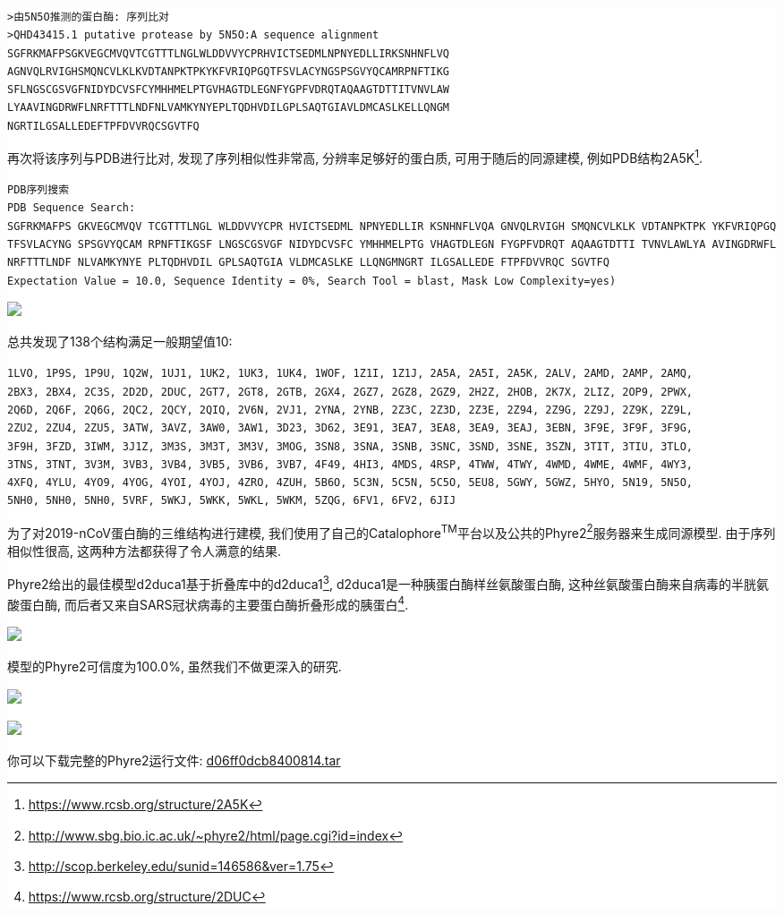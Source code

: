 	>由5N5O推测的蛋白酶: 序列比对
	>QHD43415.1 putative protease by 5N5O:A sequence alignment
	SGFRKMAFPSGKVEGCMVQVTCGTTTLNGLWLDDVVYCPRHVICTSEDMLNPNYEDLLIRKSNHNFLVQ
	AGNVQLRVIGHSMQNCVLKLKVDTANPKTPKYKFVRIQPGQTFSVLACYNGSPSGVYQCAMRPNFTIKG
	SFLNGSCGSVGFNIDYDCVSFCYMHHMELPTGVHAGTDLEGNFYGPFVDRQTAQAAGTDTTITVNVLAW
	LYAAVINGDRWFLNRFTTTLNDFNLVAMKYNYEPLTQDHVDILGPLSAQTGIAVLDMCASLKELLQNGM
	NGRTILGSALLEDEFTPFDVVRQCSGVTFQ

再次将该序列与PDB进行比对, 发现了序列相似性非常高, 分辨率足够好的蛋白质, 可用于随后的同源建模, 例如PDB结构2A5K[^xix].

	PDB序列搜索
	PDB Sequence Search:
	SGFRKMAFPS GKVEGCMVQV TCGTTTLNGL WLDDVVYCPR HVICTSEDML NPNYEDLLIR KSNHNFLVQA GNVQLRVIGH SMQNCVLKLK VDTANPKTPK YKFVRIQPGQ TFSVLACYNG SPSGVYQCAM RPNFTIKGSF LNGSCGSVGF NIDYDCVSFC YMHHMELPTG VHAGTDLEGN FYGPFVDRQT AQAAGTDTTI TVNVLAWLYA AVINGDRWFL NRFTTTLNDF NLVAMKYNYE PLTQDHVDIL GPLSAQTGIA VLDMCASLKE LLQNGMNGRT ILGSALLEDE FTPFDVVRQC SGVTFQ
	Expectation Value = 10.0, Sequence Identity = 0%, Search Tool = blast, Mask Low Complexity=yes)

![](https://jerkwin.github.io/pic/2019-nCoV/Picture-3.png)

总共发现了138个结构满足一般期望值10:

	1LVO, 1P9S, 1P9U, 1Q2W, 1UJ1, 1UK2, 1UK3, 1UK4, 1WOF, 1Z1I, 1Z1J, 2A5A, 2A5I, 2A5K, 2ALV, 2AMD, 2AMP, 2AMQ,
	2BX3, 2BX4, 2C3S, 2D2D, 2DUC, 2GT7, 2GT8, 2GTB, 2GX4, 2GZ7, 2GZ8, 2GZ9, 2H2Z, 2HOB, 2K7X, 2LIZ, 2OP9, 2PWX,
	2Q6D, 2Q6F, 2Q6G, 2QC2, 2QCY, 2QIQ, 2V6N, 2VJ1, 2YNA, 2YNB, 2Z3C, 2Z3D, 2Z3E, 2Z94, 2Z9G, 2Z9J, 2Z9K, 2Z9L,
	2ZU2, 2ZU4, 2ZU5, 3ATW, 3AVZ, 3AW0, 3AW1, 3D23, 3D62, 3E91, 3EA7, 3EA8, 3EA9, 3EAJ, 3EBN, 3F9E, 3F9F, 3F9G,
	3F9H, 3FZD, 3IWM, 3J1Z, 3M3S, 3M3T, 3M3V, 3MOG, 3SN8, 3SNA, 3SNB, 3SNC, 3SND, 3SNE, 3SZN, 3TIT, 3TIU, 3TLO,
	3TNS, 3TNT, 3V3M, 3VB3, 3VB4, 3VB5, 3VB6, 3VB7, 4F49, 4HI3, 4MDS, 4RSP, 4TWW, 4TWY, 4WMD, 4WME, 4WMF, 4WY3,
	4XFQ, 4YLU, 4YO9, 4YOG, 4YOI, 4YOJ, 4ZRO, 4ZUH, 5B6O, 5C3N, 5C5N, 5C5O, 5EU8, 5GWY, 5GWZ, 5HYO, 5N19, 5N5O,
	5NH0, 5NH0, 5NH0, 5VRF, 5WKJ, 5WKK, 5WKL, 5WKM, 5ZQG, 6FV1, 6FV2, 6JIJ

为了对2019-nCoV蛋白酶的三维结构进行建模, 我们使用了自己的Catalophore<sup>TM</sup>平台以及公共的Phyre2[^xx]服务器来生成同源模型. 由于序列相似性很高, 这两种方法都获得了令人满意的结果.

Phyre2给出的最佳模型d2duca1基于折叠库中的d2duca1[^xxi], d2duca1是一种胰蛋白酶样丝氨酸蛋白酶, 这种丝氨酸蛋白酶来自病毒的半胱氨酸蛋白酶, 而后者又来自SARS冠状病毒的主要蛋白酶折叠形成的胰蛋白[^xxii].

![](https://jerkwin.github.io/pic/2019-nCoV/Fig4.png)

模型的Phyre2可信度为100.0%, 虽然我们不做更深入的研究.

![](https://jerkwin.github.io/pic/2019-nCoV/Fig5.png)

![](https://jerkwin.github.io/pic/2019-nCoV/Fig6.png)

你可以下载完整的Phyre2运行文件: [d06ff0dcb8400814.tar](https://innophore.com/wp-content/uploads/2020/01/d06ff0dcb8400814.tar.gz)


[^i]: https://www.who.int/publications-detail/surveillance-case-definitions-for-human-infection-with-novel-coronavirus-(ncov)
[^ii]: https://www.bbc.com/news/world-asia-china-51217455
[^iii]: https://edition.cnn.com/2020/01/23/china/wuhan-coronavirus-update-intl-hnk/index.html
[^iv]: https://www.cbc.ca/news/health/coronavirus-human-to-human-1.5433187
[^v]: https://www.reuters.com/article/us-china-health-pneumonia-who-idUSKBN1ZD16J
[^vi]: https://en.wikipedia.org/wiki/Novel_coronavirus_(2019-nCoV)
[^vii]: https://link.springer.com/protocol/10.1007%2F978-1-4939-2438-7_1
[^viii]: https://www.asiatimes.com/2020/01/article/wuhan-disease-spread-by-bats-animals-expert/
[^ix]: https://www.webmd.com/lung/news/20200122/what-to-know-about-new-coronavirus-from-china
[^x]: https://proteopedia.org/wiki/index.php/HIV-1_protease
[^xi]: https://bmcgenomics.biomedcentral.com/articles/10.1186/1471-2164-15-S7-S5
[^xii]: https://pubchem.ncbi.nlm.nih.gov/compound/Mozenavir
[^xiii]: https://www.biorxiv.org/content/10.1101/2020.01.20.913368v1
[^xiv]: https://www.biorxiv.org/content/10.1101/2020.01.20.913368v1
[^xv]: https://www.ncbi.nlm.nih.gov/nuccore/MN908947
[^xvi]: https://www.ncbi.nlm.nih.gov/nuccore/MN908947.3?location=266:13468,13468:21555
[^xvii]: https://www.rcsb.org/structure/5N5O
[^xviii]: https://www.rcsb.org/structure/3TLO
[^xix]: https://www.rcsb.org/structure/2A5K
[^xx]: http://www.sbg.bio.ic.ac.uk/~phyre2/html/page.cgi?id=index
[^xxi]: http://scop.berkeley.edu/sunid=146586&ver=1.75
[^xxii]: https://www.rcsb.org/structure/2DUC
[^xxiii]: https://www.rcsb.org/structure/2H2Z
[^xxiv]: http://europepmc.org/article/med/17189639